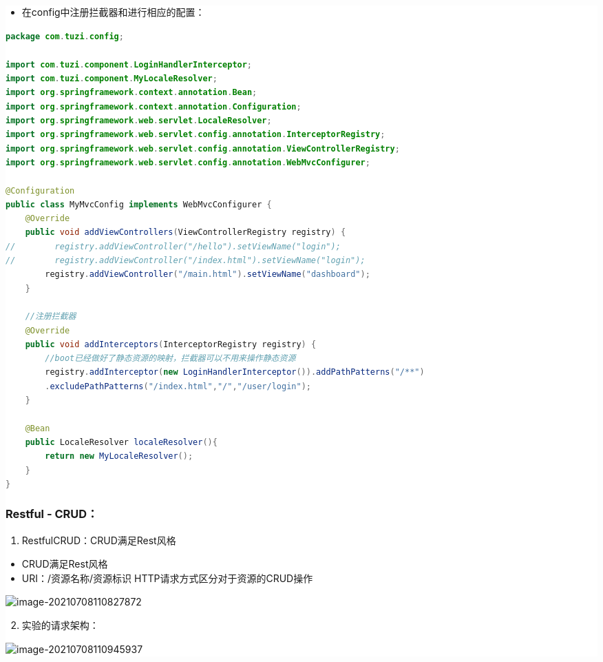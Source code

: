 - 在config中注册拦截器和进行相应的配置：

```java
package com.tuzi.config;

import com.tuzi.component.LoginHandlerInterceptor;
import com.tuzi.component.MyLocaleResolver;
import org.springframework.context.annotation.Bean;
import org.springframework.context.annotation.Configuration;
import org.springframework.web.servlet.LocaleResolver;
import org.springframework.web.servlet.config.annotation.InterceptorRegistry;
import org.springframework.web.servlet.config.annotation.ViewControllerRegistry;
import org.springframework.web.servlet.config.annotation.WebMvcConfigurer;

@Configuration
public class MyMvcConfig implements WebMvcConfigurer {
    @Override
    public void addViewControllers(ViewControllerRegistry registry) {
//        registry.addViewController("/hello").setViewName("login");
//        registry.addViewController("/index.html").setViewName("login");
        registry.addViewController("/main.html").setViewName("dashboard");
    }

    //注册拦截器
    @Override
    public void addInterceptors(InterceptorRegistry registry) {
        //boot已经做好了静态资源的映射，拦截器可以不用来操作静态资源
        registry.addInterceptor(new LoginHandlerInterceptor()).addPathPatterns("/**")
        .excludePathPatterns("/index.html","/","/user/login");
    }

    @Bean
    public LocaleResolver localeResolver(){
        return new MyLocaleResolver();
    }
}
```





### Restful - CRUD：

1. RestfulCRUD：CRUD满足Rest风格

- CRUD满足Rest风格
- URI：/资源名称/资源标识   HTTP请求方式区分对于资源的CRUD操作

![image-20210708110827872](https://cdn.jsdelivr.net/gh/alexanderliu-creator/cloudimg/img/20210708110827.png)

2. 实验的请求架构：

![image-20210708110945937](https://cdn.jsdelivr.net/gh/alexanderliu-creator/cloudimg/img/20210708110946.png)
